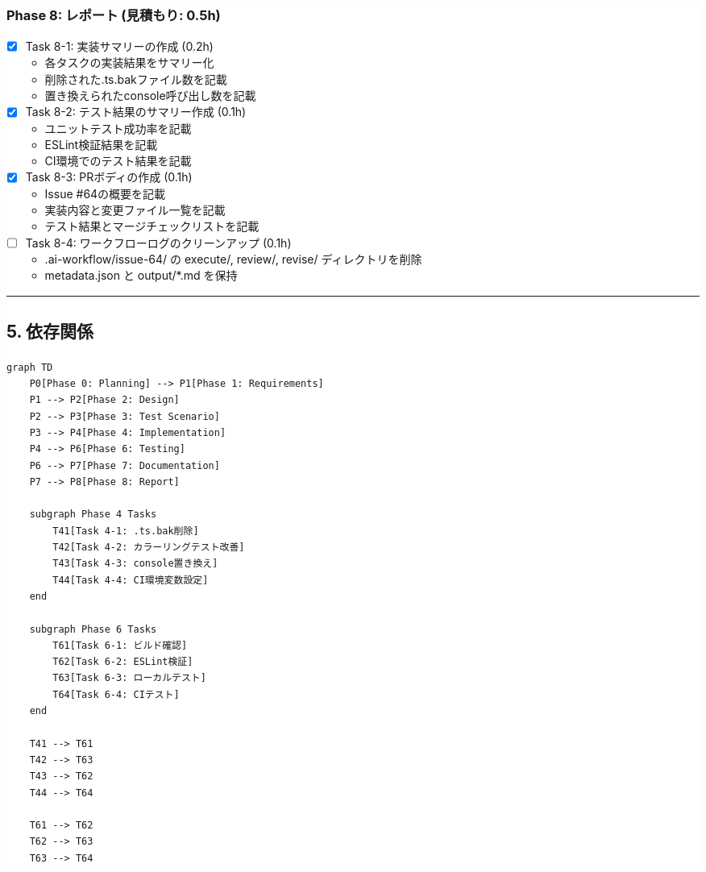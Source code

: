 ### Phase 8: レポート (見積もり: 0.5h)

- [x] Task 8-1: 実装サマリーの作成 (0.2h)
  - 各タスクの実装結果をサマリー化
  - 削除された.ts.bakファイル数を記載
  - 置き換えられたconsole呼び出し数を記載
- [x] Task 8-2: テスト結果のサマリー作成 (0.1h)
  - ユニットテスト成功率を記載
  - ESLint検証結果を記載
  - CI環境でのテスト結果を記載
- [x] Task 8-3: PRボディの作成 (0.1h)
  - Issue #64の概要を記載
  - 実装内容と変更ファイル一覧を記載
  - テスト結果とマージチェックリストを記載
- [ ] Task 8-4: ワークフローログのクリーンアップ (0.1h)
  - .ai-workflow/issue-64/ の execute/, review/, revise/ ディレクトリを削除
  - metadata.json と output/*.md を保持

---

## 5. 依存関係

```mermaid
graph TD
    P0[Phase 0: Planning] --> P1[Phase 1: Requirements]
    P1 --> P2[Phase 2: Design]
    P2 --> P3[Phase 3: Test Scenario]
    P3 --> P4[Phase 4: Implementation]
    P4 --> P6[Phase 6: Testing]
    P6 --> P7[Phase 7: Documentation]
    P7 --> P8[Phase 8: Report]

    subgraph Phase 4 Tasks
        T41[Task 4-1: .ts.bak削除]
        T42[Task 4-2: カラーリングテスト改善]
        T43[Task 4-3: console置き換え]
        T44[Task 4-4: CI環境変数設定]
    end

    subgraph Phase 6 Tasks
        T61[Task 6-1: ビルド確認]
        T62[Task 6-2: ESLint検証]
        T63[Task 6-3: ローカルテスト]
        T64[Task 6-4: CIテスト]
    end

    T41 --> T61
    T42 --> T63
    T43 --> T62
    T44 --> T64

    T61 --> T62
    T62 --> T63
    T63 --> T64
```
